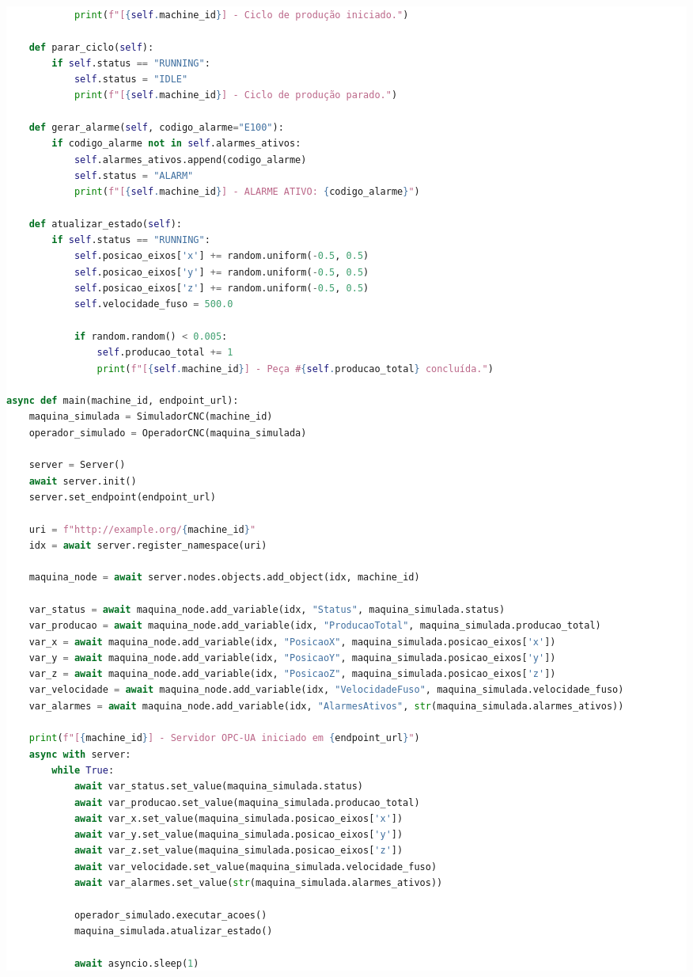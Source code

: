 ```python
            print(f"[{self.machine_id}] - Ciclo de produção iniciado.")

    def parar_ciclo(self):
        if self.status == "RUNNING":
            self.status = "IDLE"
            print(f"[{self.machine_id}] - Ciclo de produção parado.")

    def gerar_alarme(self, codigo_alarme="E100"):
        if codigo_alarme not in self.alarmes_ativos:
            self.alarmes_ativos.append(codigo_alarme)
            self.status = "ALARM"
            print(f"[{self.machine_id}] - ALARME ATIVO: {codigo_alarme}")

    def atualizar_estado(self):
        if self.status == "RUNNING":
            self.posicao_eixos['x'] += random.uniform(-0.5, 0.5)
            self.posicao_eixos['y'] += random.uniform(-0.5, 0.5)
            self.posicao_eixos['z'] += random.uniform(-0.5, 0.5)
            self.velocidade_fuso = 500.0
            
            if random.random() < 0.005:
                self.producao_total += 1
                print(f"[{self.machine_id}] - Peça #{self.producao_total} concluída.")

async def main(machine_id, endpoint_url):
    maquina_simulada = SimuladorCNC(machine_id)
    operador_simulado = OperadorCNC(maquina_simulada)

    server = Server()
    await server.init()
    server.set_endpoint(endpoint_url)
    
    uri = f"http://example.org/{machine_id}"
    idx = await server.register_namespace(uri)

    maquina_node = await server.nodes.objects.add_object(idx, machine_id)

    var_status = await maquina_node.add_variable(idx, "Status", maquina_simulada.status)
    var_producao = await maquina_node.add_variable(idx, "ProducaoTotal", maquina_simulada.producao_total)
    var_x = await maquina_node.add_variable(idx, "PosicaoX", maquina_simulada.posicao_eixos['x'])
    var_y = await maquina_node.add_variable(idx, "PosicaoY", maquina_simulada.posicao_eixos['y'])
    var_z = await maquina_node.add_variable(idx, "PosicaoZ", maquina_simulada.posicao_eixos['z'])
    var_velocidade = await maquina_node.add_variable(idx, "VelocidadeFuso", maquina_simulada.velocidade_fuso)
    var_alarmes = await maquina_node.add_variable(idx, "AlarmesAtivos", str(maquina_simulada.alarmes_ativos))
    
    print(f"[{machine_id}] - Servidor OPC-UA iniciado em {endpoint_url}")
    async with server:
        while True:
            await var_status.set_value(maquina_simulada.status)
            await var_producao.set_value(maquina_simulada.producao_total)
            await var_x.set_value(maquina_simulada.posicao_eixos['x'])
            await var_y.set_value(maquina_simulada.posicao_eixos['y'])
            await var_z.set_value(maquina_simulada.posicao_eixos['z'])
            await var_velocidade.set_value(maquina_simulada.velocidade_fuso)
            await var_alarmes.set_value(str(maquina_simulada.alarmes_ativos))
            
            operador_simulado.executar_acoes()
            maquina_simulada.atualizar_estado()
            
            await asyncio.sleep(1)
```